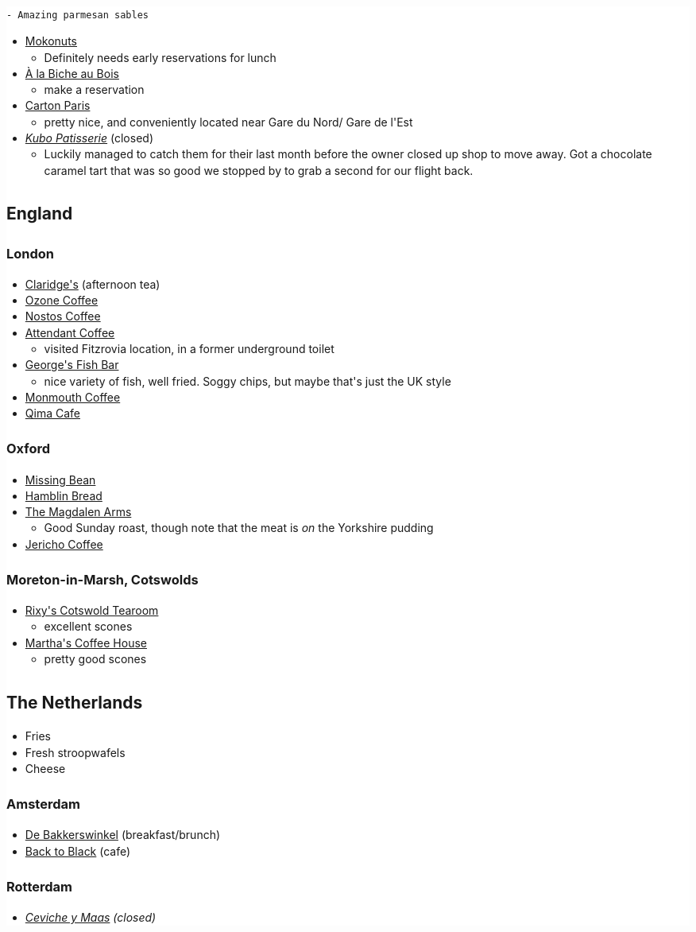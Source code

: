     - Amazing parmesan sables
- [Mokonuts](https://www.mokonuts.com/)
    - Definitely needs early reservations for lunch
- [À la Biche au Bois](http://alabicheaubois.fr/)
    - make a reservation
- [Carton Paris](https://www.cartonparis.com/)
    - pretty nice, and conveniently located near Gare du Nord/ Gare de l'Est
- _[Kubo Patisserie](http://www.kubo-patisserie.com/)_ (closed)
    - Luckily managed to catch them for their last month before the owner closed up shop to move away. Got a chocolate caramel tart that was so good we stopped by to grab a second for our flight back.

## England

### London
- [Claridge's](https://www.claridges.co.uk/restaurants-bars/afternoon-tea/) (afternoon tea)
- [Ozone Coffee](https://ozonecoffee.co.uk/)
- [Nostos Coffee](https://nostoscoffee.co.uk/)
- [Attendant Coffee](https://www.the-attendant.com/en-us)
    - visited Fitzrovia location, in a former underground toilet
- [George's Fish Bar](https://maps.app.goo.gl/WLdWWBC7HCMw6ZbaA)
    - nice variety of fish, well fried. Soggy chips, but maybe that's just the UK style
- [Monmouth Coffee](https://www.monmouthcoffee.co.uk/)
- [Qima Cafe](https://qimacafe.com/)

### Oxford
- [Missing Bean](https://www.themissingbean.co.uk/pages/east-oxford-roastery)
- [Hamblin Bread](https://hamblinbread.co.uk/)
- [The Magdalen Arms](https://www.magdalenarms.co.uk/)
    - Good Sunday roast, though note that the meat is _on_ the Yorkshire pudding
- [Jericho Coffee](https://jerichocoffeetraders.com/)

### Moreton-in-Marsh, Cotswolds
- [Rixy's Cotswold Tearoom](https://www.rixyscotswoldtearoom.co.uk/)
    - excellent scones
- [Martha's Coffee House](https://www.instagram.com/marthascoffeehouse/?hl=en)
    - pretty good scones

## The Netherlands
- Fries
- Fresh stroopwafels
- Cheese

### Amsterdam
- [De Bakkerswinkel](https://debakkerswinkel.nl/en/) (breakfast/brunch)
- [Back to Black](https://backtoblackcoffee.nl/en/) (cafe)

### Rotterdam
- _[Ceviche y Maas](https://www.cevicheymaas.nl/) (closed)_
